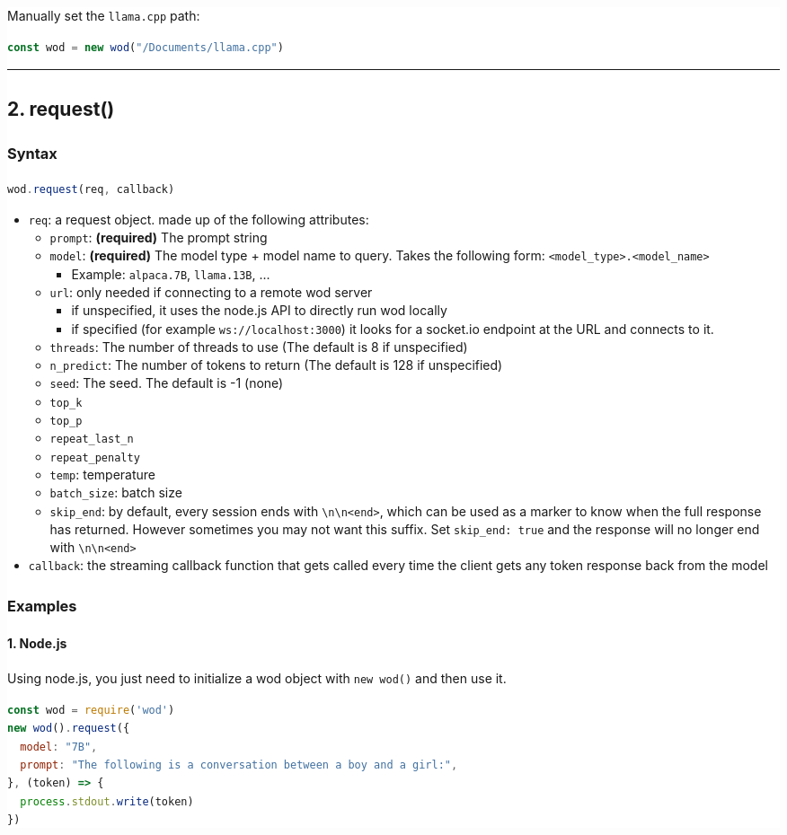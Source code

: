 Manually set the `llama.cpp` path:


```javascript
const wod = new wod("/Documents/llama.cpp")
```

---

## 2. request()

### Syntax

```javascript
wod.request(req, callback)
```

- `req`: a request object. made up of the following attributes:
  - `prompt`: **(required)** The prompt string
  - `model`: **(required)** The model type + model name to query. Takes the following form: `<model_type>.<model_name>`
    - Example: `alpaca.7B`, `llama.13B`, ...
  - `url`: only needed if connecting to a remote wod server
    - if unspecified, it uses the node.js API to directly run wod locally
    - if specified (for example `ws://localhost:3000`) it looks for a socket.io endpoint at the URL and connects to it.
  - `threads`: The number of threads to use (The default is 8 if unspecified)
  - `n_predict`: The number of tokens to return (The default is 128 if unspecified)
  - `seed`: The seed. The default is -1 (none)
  - `top_k`
  - `top_p`
  - `repeat_last_n`
  - `repeat_penalty`
  - `temp`: temperature
  - `batch_size`: batch size
  - `skip_end`: by default, every session ends with `\n\n<end>`, which can be used as a marker to know when the full response has returned. However sometimes you may not want this suffix. Set `skip_end: true` and the response will no longer end with `\n\n<end>`
- `callback`: the streaming callback function that gets called every time the client gets any token response back from the model

### Examples

#### 1. Node.js

Using node.js, you just need to initialize a wod object with `new wod()` and then use it.

```javascript
const wod = require('wod')
new wod().request({
  model: "7B",
  prompt: "The following is a conversation between a boy and a girl:",
}, (token) => {
  process.stdout.write(token)
})
```
